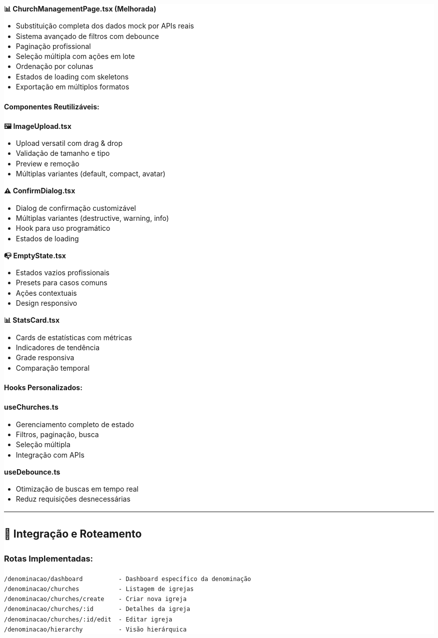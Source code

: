 **📊 ChurchManagementPage.tsx (Melhorada)**
- Substituição completa dos dados mock por APIs reais
- Sistema avançado de filtros com debounce
- Paginação profissional
- Seleção múltipla com ações em lote
- Ordenação por colunas
- Estados de loading com skeletons
- Exportação em múltiplos formatos

#### **Componentes Reutilizáveis:**

**🖼️ ImageUpload.tsx**
- Upload versatil com drag & drop
- Validação de tamanho e tipo
- Preview e remoção
- Múltiplas variantes (default, compact, avatar)

**⚠️ ConfirmDialog.tsx**
- Dialog de confirmação customizável
- Múltiplas variantes (destructive, warning, info)
- Hook para uso programático
- Estados de loading

**📭 EmptyState.tsx**
- Estados vazios profissionais
- Presets para casos comuns
- Ações contextuais
- Design responsivo

**📊 StatsCard.tsx**
- Cards de estatísticas com métricas
- Indicadores de tendência
- Grade responsiva
- Comparação temporal

#### **Hooks Personalizados:**

**useChurches.ts**
- Gerenciamento completo de estado
- Filtros, paginação, busca
- Seleção múltipla
- Integração com APIs

**useDebounce.ts**
- Otimização de buscas em tempo real
- Reduz requisições desnecessárias

---

## 🔗 **Integração e Roteamento**

### **Rotas Implementadas:**
```
/denominacao/dashboard          - Dashboard específico da denominação
/denominacao/churches           - Listagem de igrejas
/denominacao/churches/create    - Criar nova igreja
/denominacao/churches/:id       - Detalhes da igreja
/denominacao/churches/:id/edit  - Editar igreja
/denominacao/hierarchy          - Visão hierárquica
```
